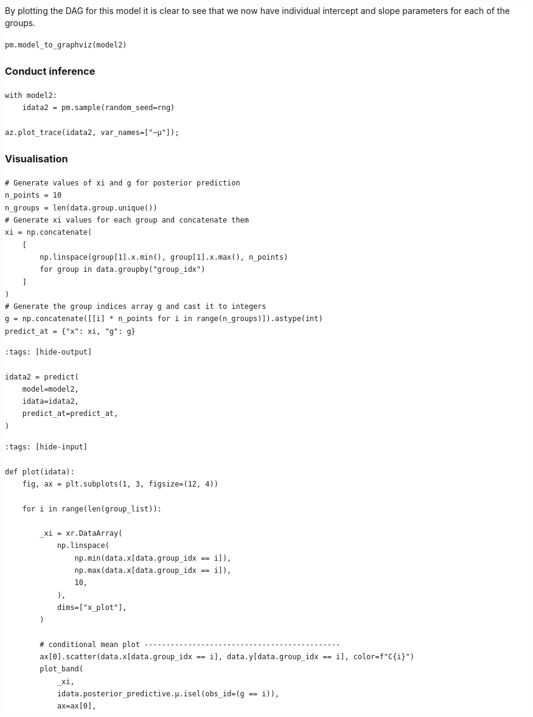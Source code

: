 By plotting the DAG for this model it is clear to see that we now have individual intercept and slope parameters for each of the groups.

```{code-cell} ipython3
pm.model_to_graphviz(model2)
```

### Conduct inference

```{code-cell} ipython3
with model2:
    idata2 = pm.sample(random_seed=rng)

az.plot_trace(idata2, var_names=["~μ"]);
```

### Visualisation

```{code-cell} ipython3
# Generate values of xi and g for posterior prediction
n_points = 10
n_groups = len(data.group.unique())
# Generate xi values for each group and concatenate them
xi = np.concatenate(
    [
        np.linspace(group[1].x.min(), group[1].x.max(), n_points)
        for group in data.groupby("group_idx")
    ]
)
# Generate the group indices array g and cast it to integers
g = np.concatenate([[i] * n_points for i in range(n_groups)]).astype(int)
predict_at = {"x": xi, "g": g}
```

```{code-cell} ipython3
:tags: [hide-output]

idata2 = predict(
    model=model2,
    idata=idata2,
    predict_at=predict_at,
)
```

```{code-cell} ipython3
:tags: [hide-input]

def plot(idata):
    fig, ax = plt.subplots(1, 3, figsize=(12, 4))

    for i in range(len(group_list)):

        _xi = xr.DataArray(
            np.linspace(
                np.min(data.x[data.group_idx == i]),
                np.max(data.x[data.group_idx == i]),
                10,
            ),
            dims=["x_plot"],
        )

        # conditional mean plot ---------------------------------------------
        ax[0].scatter(data.x[data.group_idx == i], data.y[data.group_idx == i], color=f"C{i}")
        plot_band(
            _xi,
            idata.posterior_predictive.μ.isel(obs_id=(g == i)),
            ax=ax[0],
```